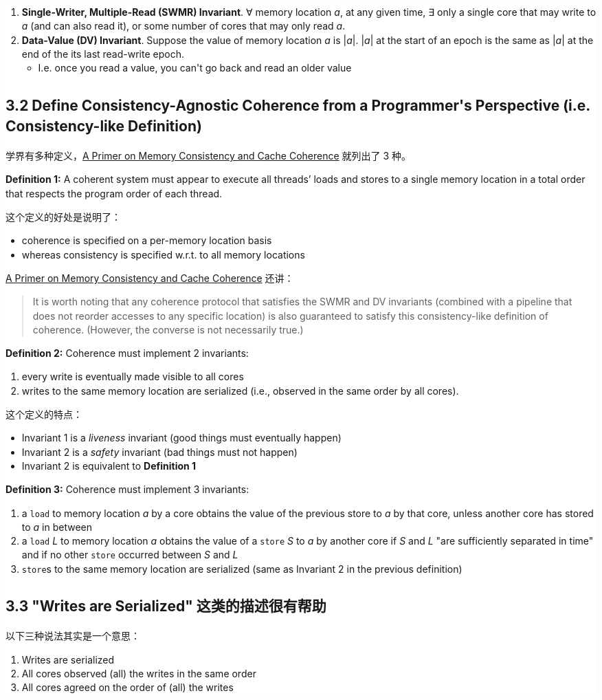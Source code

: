 1. **Single-Writer, Multiple-Read (SWMR) Invariant**. $\forall$ memory location $a$, at any given time, $\exists$ only a single core that may write to $a$ (and can also read it), or some number of cores that may only read $a$.
2. **Data-Value (DV) Invariant**. Suppose the value of memory location $a$ is $\vert a \vert$. $\vert a \vert$ at the start of an epoch is the same as $\vert a \vert$ at the end of the its last read-write epoch.
    - I.e. once you read a value, you can't go back and read an older value

## 3.2 Define Consistency-Agnostic Coherence from a Programmer's Perspective (i.e. Consistency-like Definition)

学界有多种定义，[A Primer on Memory Consistency and Cache Coherence](https://pages.cs.wisc.edu/~markhill/papers/primer2020_2nd_edition.pdf) 就列出了 3 种。

**Definition 1:** A coherent system must appear to execute all threads’ loads and stores to a single memory location in a total order that respects the program order of each thread.

这个定义的好处是说明了：

- coherence is specified on a per-memory location basis
- whereas consistency is specified w.r.t. to all memory locations

[A Primer on Memory Consistency and Cache Coherence](https://pages.cs.wisc.edu/~markhill/papers/primer2020_2nd_edition.pdf) 还讲：

> It is worth noting that any coherence protocol that satisfies the SWMR and DV invariants (combined with a pipeline that does not reorder accesses to any specific location) is also guaranteed to satisfy this consistency-like definition of coherence. (However, the converse is not necessarily true.)

**Definition 2:** Coherence must implement 2 invariants:

1. every write is eventually made visible to all cores
2. writes to the same memory location are serialized (i.e., observed in the same order by all cores).

这个定义的特点：

- Invariant 1 is a _liveness_ invariant (good things must eventually happen)
- Invariant 2 is a _safety_ invariant (bad things must not happen)
- Invariant 2 is equivalent to **Definition 1**

**Definition 3:** Coherence must implement 3 invariants:

1. a `load` to memory location $a$ by a core obtains the value of the previous store to $a$ by that core, unless another core has stored to $a$ in between
2. a `load` $L$ to memory location $a$ obtains the value of a `store` $S$ to $a$ by another core if $S$ and $L$ "are sufficiently separated in time" and if no other `store` occurred between $S$ and $L$
3. `store`s to the same memory location are serialized (same as Invariant 2 in the previous definition)

## 3.3 "Writes are Serialized" 这类的描述很有帮助

以下三种说法其实是一个意思：

1. Writes are serialized
2. All cores observed (all) the writes in the same order
3. All cores agreed on the order of (all) the writes
